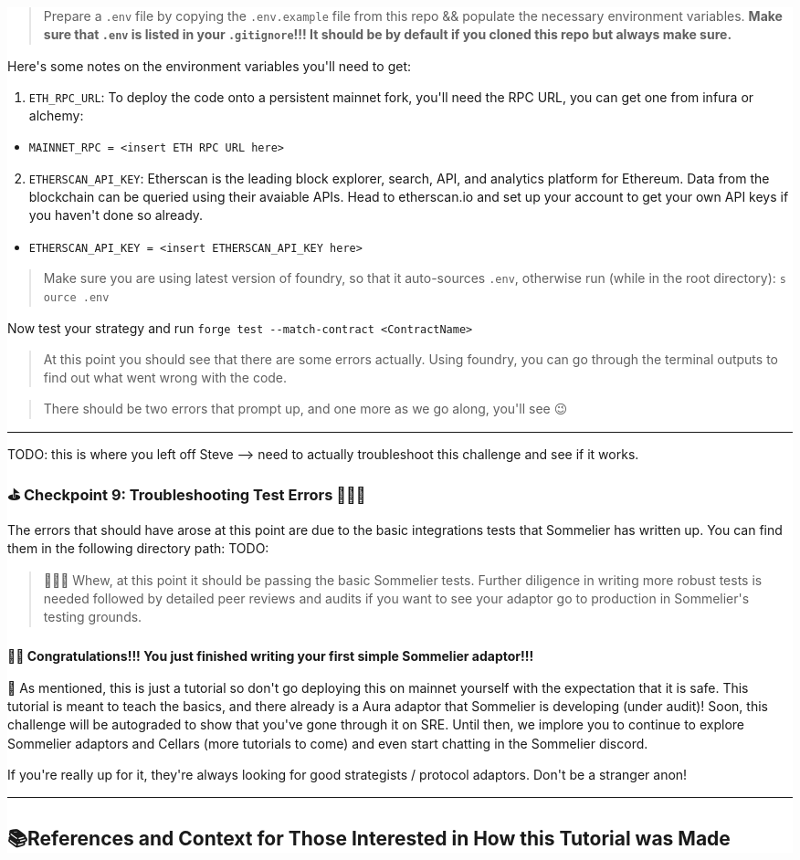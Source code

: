 > Prepare a `.env` file by copying the `.env.example` file from this repo && populate the necessary environment variables. **Make sure that `.env` is listed in your `.gitignore`!!! It should be by default if you cloned this repo but always make sure.**

Here's some notes on the environment variables you'll need to get:

1. `ETH_RPC_URL`: To deploy the code onto a persistent mainnet fork, you'll need the RPC URL, you can get one from infura or alchemy:

- `MAINNET_RPC = <insert ETH RPC URL here>`

2. `ETHERSCAN_API_KEY`: Etherscan is the leading block explorer, search, API, and analytics platform for Ethereum. Data from the blockchain can be queried using their avaiable APIs. Head to etherscan.io and set up your account to get your own API keys if you haven't done so already.

- `ETHERSCAN_API_KEY = <insert ETHERSCAN_API_KEY here>`

> Make sure you are using latest version of foundry, so that it auto-sources `.env`, otherwise run (while in the root directory): `source .env`

Now test your strategy and run `forge test --match-contract <ContractName>`

> At this point you should see that there are some errors actually. Using foundry, you can go through the terminal outputs to find out what went wrong with the code.

> There should be two errors that prompt up, and one more as we go along, you'll see 😉

---
TODO: this is where you left off Steve --> need to actually troubleshoot this challenge and see if it works.

### ⛳️ **Checkpoint 9: Troubleshooting Test Errors** 👨🏼‍🔬

The errors that should have arose at this point are due to the basic integrations tests that Sommelier has written up. You can find them in the following directory path: TODO:

> 😮‍💨🫠 Whew, at this point it should be passing the basic Sommelier tests. Further diligence in writing more robust tests is needed followed by detailed peer reviews and audits if you want to see your adaptor go to production in Sommelier's testing grounds.

###

**🎉🍾 Congratulations!!! You just finished writing your first simple Sommelier adaptor!!!**

🚨 As mentioned, this is just a tutorial so don't go deploying this on mainnet yourself with the expectation that it is safe. This tutorial is meant to teach the basics, and there already is a Aura adaptor that Sommelier is developing (under audit)! Soon, this challenge will be autograded to show that you've gone through it on SRE. Until then, we implore you to continue to explore Sommelier adaptors and Cellars (more tutorials to come) and even start chatting in the Sommelier discord.

If you're really up for it, they're always looking for good strategists / protocol adaptors. Don't be a stranger anon!

---

## 📚References and Context for Those Interested in How this Tutorial was Made
